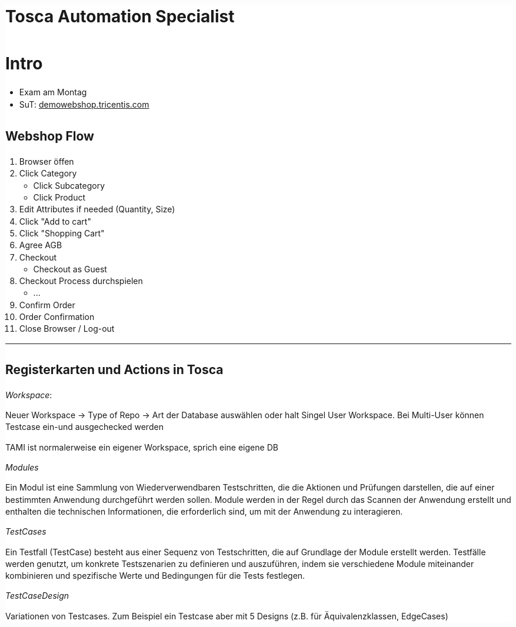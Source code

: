 # Tosca Automation Specialist

# Intro
- Exam am Montag
- SuT: [demowebshop.tricentis.com](https://demowebshop.tricentis.com/)

## Webshop Flow
1. Browser öffen
1. Click Category
    * Click Subcategory
    * Click Product
4. Edit Attributes if needed (Quantity, Size)
5. Click "Add to cart"
6. Click "Shopping Cart"
7. Agree AGB
8. Checkout
    * Checkout as Guest
1. Checkout Process durchspielen
    * ...
1. Confirm Order
1. Order Confirmation
1. Close Browser / Log-out

---
## Registerkarten und Actions in Tosca

*Workspace*:

Neuer Workspace -> Type of Repo -> Art der Database auswählen oder halt Singel User Workspace. Bei Multi-User können Testcase ein-und ausgechecked werden

TAMI ist normalerweise ein eigener Workspace, sprich eine eigene DB

*Modules*

Ein Modul ist eine Sammlung von Wiederverwendbaren Testschritten, die die Aktionen und Prüfungen darstellen, die auf einer bestimmten Anwendung durchgeführt werden sollen. Module werden in der Regel durch das Scannen der Anwendung erstellt und enthalten die technischen Informationen, die erforderlich sind, um mit der Anwendung zu interagieren.

*TestCases*

Ein Testfall (TestCase) besteht aus einer Sequenz von Testschritten, die auf Grundlage der Module erstellt werden. Testfälle werden genutzt, um konkrete Testszenarien zu definieren und auszuführen, indem sie verschiedene Module miteinander kombinieren und spezifische Werte und Bedingungen für die Tests festlegen.

*TestCaseDesign*

Variationen von Testcases. Zum Beispiel ein Testcase aber mit 5 Designs (z.B. für Äquivalenzklassen, EdgeCases)
